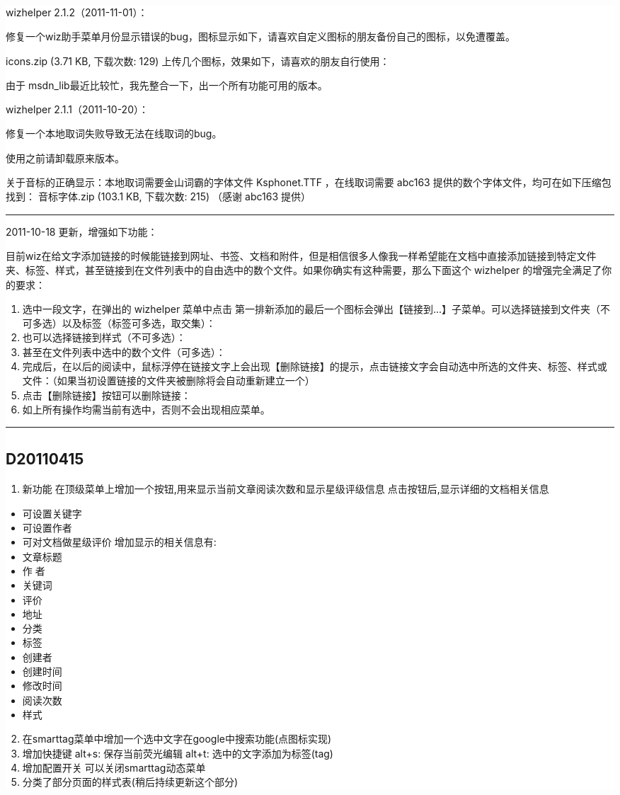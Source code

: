 wizhelper 2.1.2（2011-11-01）：

修复一个wiz助手菜单月份显示错误的bug，图标显示如下，请喜欢自定义图标的朋友备份自己的图标，以免遭覆盖。

icons.zip (3.71 KB, 下载次数: 129) 
上传几个图标，效果如下，请喜欢的朋友自行使用：

由于 msdn_lib最近比较忙，我先整合一下，出一个所有功能可用的版本。

wizhelper 2.1.1（2011-10-20）：

修复一个本地取词失败导致无法在线取词的bug。

使用之前请卸载原来版本。

关于音标的正确显示：本地取词需要金山词霸的字体文件 Ksphonet.TTF ，在线取词需要 abc163 提供的数个字体文件，均可在如下压缩包找到：
 音标字体.zip (103.1 KB, 下载次数: 215) （感谢 abc163 提供）

---

2011-10-18 更新，增强如下功能：

目前wiz在给文字添加链接的时候能链接到网址、书签、文档和附件，但是相信很多人像我一样希望能在文档中直接添加链接到特定文件夹、标签、样式，甚至链接到在文件列表中的自由选中的数个文件。如果你确实有这种需要，那么下面这个 wizhelper 的增强完全满足了你的要求：

1. 选中一段文字，在弹出的 wizhelper 菜单中点击 第一排新添加的最后一个图标会弹出【链接到...】子菜单。可以选择链接到文件夹（不可多选）以及标签（标签可多选，取交集）：
2. 也可以选择链接到样式（不可多选）：
3. 甚至在文件列表中选中的数个文件（可多选）：
4. 完成后，在以后的阅读中，鼠标浮停在链接文字上会出现【删除链接】的提示，点击链接文字会自动选中所选的文件夹、标签、样式或文件：（如果当初设置链接的文件夹被删除将会自动重新建立一个）
5. 点击【删除链接】按钮可以删除链接：
6. 如上所有操作均需当前有选中，否则不会出现相应菜单。


---


D20110415
----------------------------------------------------------- 
1) 新功能
在顶级菜单上增加一个按钮,用来显示当前文章阅读次数和显示星级评级信息
点击按钮后,显示详细的文档相关信息
* 可设置关键字
* 可设置作者
* 可对文档做星级评价
增加显示的相关信息有:
* 文章标题
* 作  者      
* 关键词     
* 评价
* 地址
* 分类
* 标签
* 创建者
* 创建时间
* 修改时间
* 阅读次数
* 样式
2) 在smarttag菜单中增加一个选中文字在google中搜索功能(点图标实现)
3) 增加快捷键
        alt+s: 保存当前荧光编辑
        alt+t: 选中的文字添加为标签(tag)
4) 增加配置开关
        可以关闭smarttag动态菜单
5) 分类了部分页面的样式表(稍后持续更新这个部分)
